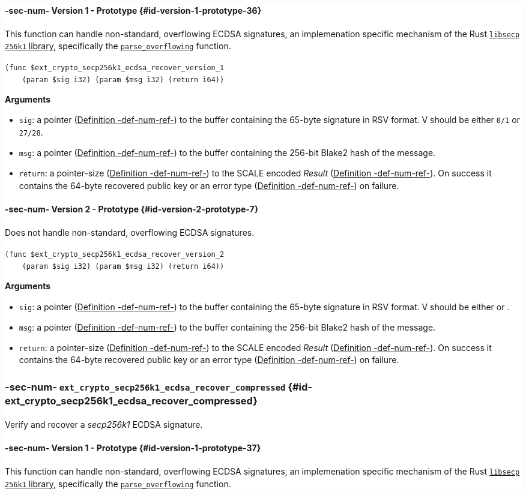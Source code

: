 #### -sec-num- Version 1 - Prototype {#id-version-1-prototype-36}

This function can handle non-standard, overflowing ECDSA signatures, an implemenation specific mechanism of the Rust [`libsecp256k1` library](https://github.com/paritytech/libsecp256k1), specifically the [`parse_overflowing`](https://docs.rs/libsecp256k1/0.7.0/libsecp256k1/struct.Signature.html#method.parse_overflowing) function.

    (func $ext_crypto_secp256k1_ecdsa_recover_version_1
        (param $sig i32) (param $msg i32) (return i64))

**Arguments**  
- `sig`: a pointer ([Definition -def-num-ref-](chap-host-api#defn-runtime-pointer)) to the buffer containing the 65-byte signature in RSV format. V should be either `0/1` or `27/28`.

- `msg`: a pointer ([Definition -def-num-ref-](chap-host-api#defn-runtime-pointer)) to the buffer containing the 256-bit Blake2 hash of the message.

- `return`: a pointer-size ([Definition -def-num-ref-](chap-host-api#defn-runtime-pointer-size)) to the SCALE encoded *Result* ([Definition -def-num-ref-](id-cryptography-encoding#defn-result-type)). On success it contains the 64-byte recovered public key or an error type ([Definition -def-num-ref-](chap-host-api#defn-ecdsa-verify-error)) on failure.

#### -sec-num- Version 2 - Prototype {#id-version-2-prototype-7}

Does not handle non-standard, overflowing ECDSA signatures.

    (func $ext_crypto_secp256k1_ecdsa_recover_version_2
        (param $sig i32) (param $msg i32) (return i64))

**Arguments**  
- `sig`: a pointer ([Definition -def-num-ref-](chap-host-api#defn-runtime-pointer)) to the buffer containing the 65-byte signature in RSV format. V should be either or .

- `msg`: a pointer ([Definition -def-num-ref-](chap-host-api#defn-runtime-pointer)) to the buffer containing the 256-bit Blake2 hash of the message.

- `return`: a pointer-size ([Definition -def-num-ref-](chap-host-api#defn-runtime-pointer-size)) to the SCALE encoded *Result* ([Definition -def-num-ref-](id-cryptography-encoding#defn-result-type)). On success it contains the 64-byte recovered public key or an error type ([Definition -def-num-ref-](chap-host-api#defn-ecdsa-verify-error)) on failure.

### -sec-num- `ext_crypto_secp256k1_ecdsa_recover_compressed` {#id-ext_crypto_secp256k1_ecdsa_recover_compressed}

Verify and recover a *secp256k1* ECDSA signature.

#### -sec-num- Version 1 - Prototype {#id-version-1-prototype-37}

This function can handle non-standard, overflowing ECDSA signatures, an implemenation specific mechanism of the Rust [`libsecp256k1` library](https://github.com/paritytech/libsecp256k1), specifically the [`parse_overflowing`](https://docs.rs/libsecp256k1/0.7.0/libsecp256k1/struct.Signature.html#method.parse_overflowing) function.
